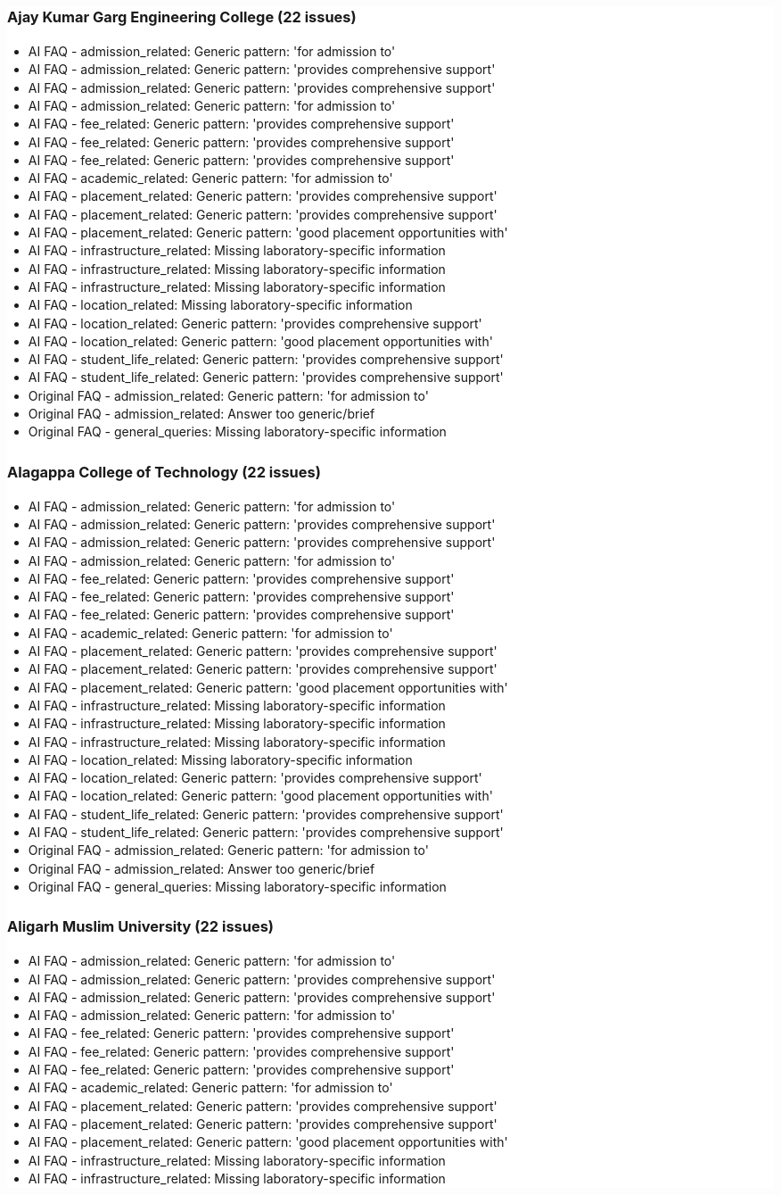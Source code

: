 ### Ajay Kumar Garg Engineering College (22 issues)
- AI FAQ - admission_related: Generic pattern: 'for admission to'
- AI FAQ - admission_related: Generic pattern: 'provides comprehensive support'
- AI FAQ - admission_related: Generic pattern: 'provides comprehensive support'
- AI FAQ - admission_related: Generic pattern: 'for admission to'
- AI FAQ - fee_related: Generic pattern: 'provides comprehensive support'
- AI FAQ - fee_related: Generic pattern: 'provides comprehensive support'
- AI FAQ - fee_related: Generic pattern: 'provides comprehensive support'
- AI FAQ - academic_related: Generic pattern: 'for admission to'
- AI FAQ - placement_related: Generic pattern: 'provides comprehensive support'
- AI FAQ - placement_related: Generic pattern: 'provides comprehensive support'
- AI FAQ - placement_related: Generic pattern: 'good placement opportunities with'
- AI FAQ - infrastructure_related: Missing laboratory-specific information
- AI FAQ - infrastructure_related: Missing laboratory-specific information
- AI FAQ - infrastructure_related: Missing laboratory-specific information
- AI FAQ - location_related: Missing laboratory-specific information
- AI FAQ - location_related: Generic pattern: 'provides comprehensive support'
- AI FAQ - location_related: Generic pattern: 'good placement opportunities with'
- AI FAQ - student_life_related: Generic pattern: 'provides comprehensive support'
- AI FAQ - student_life_related: Generic pattern: 'provides comprehensive support'
- Original FAQ - admission_related: Generic pattern: 'for admission to'
- Original FAQ - admission_related: Answer too generic/brief
- Original FAQ - general_queries: Missing laboratory-specific information

### Alagappa College of Technology (22 issues)
- AI FAQ - admission_related: Generic pattern: 'for admission to'
- AI FAQ - admission_related: Generic pattern: 'provides comprehensive support'
- AI FAQ - admission_related: Generic pattern: 'provides comprehensive support'
- AI FAQ - admission_related: Generic pattern: 'for admission to'
- AI FAQ - fee_related: Generic pattern: 'provides comprehensive support'
- AI FAQ - fee_related: Generic pattern: 'provides comprehensive support'
- AI FAQ - fee_related: Generic pattern: 'provides comprehensive support'
- AI FAQ - academic_related: Generic pattern: 'for admission to'
- AI FAQ - placement_related: Generic pattern: 'provides comprehensive support'
- AI FAQ - placement_related: Generic pattern: 'provides comprehensive support'
- AI FAQ - placement_related: Generic pattern: 'good placement opportunities with'
- AI FAQ - infrastructure_related: Missing laboratory-specific information
- AI FAQ - infrastructure_related: Missing laboratory-specific information
- AI FAQ - infrastructure_related: Missing laboratory-specific information
- AI FAQ - location_related: Missing laboratory-specific information
- AI FAQ - location_related: Generic pattern: 'provides comprehensive support'
- AI FAQ - location_related: Generic pattern: 'good placement opportunities with'
- AI FAQ - student_life_related: Generic pattern: 'provides comprehensive support'
- AI FAQ - student_life_related: Generic pattern: 'provides comprehensive support'
- Original FAQ - admission_related: Generic pattern: 'for admission to'
- Original FAQ - admission_related: Answer too generic/brief
- Original FAQ - general_queries: Missing laboratory-specific information

### Aligarh Muslim University (22 issues)
- AI FAQ - admission_related: Generic pattern: 'for admission to'
- AI FAQ - admission_related: Generic pattern: 'provides comprehensive support'
- AI FAQ - admission_related: Generic pattern: 'provides comprehensive support'
- AI FAQ - admission_related: Generic pattern: 'for admission to'
- AI FAQ - fee_related: Generic pattern: 'provides comprehensive support'
- AI FAQ - fee_related: Generic pattern: 'provides comprehensive support'
- AI FAQ - fee_related: Generic pattern: 'provides comprehensive support'
- AI FAQ - academic_related: Generic pattern: 'for admission to'
- AI FAQ - placement_related: Generic pattern: 'provides comprehensive support'
- AI FAQ - placement_related: Generic pattern: 'provides comprehensive support'
- AI FAQ - placement_related: Generic pattern: 'good placement opportunities with'
- AI FAQ - infrastructure_related: Missing laboratory-specific information
- AI FAQ - infrastructure_related: Missing laboratory-specific information